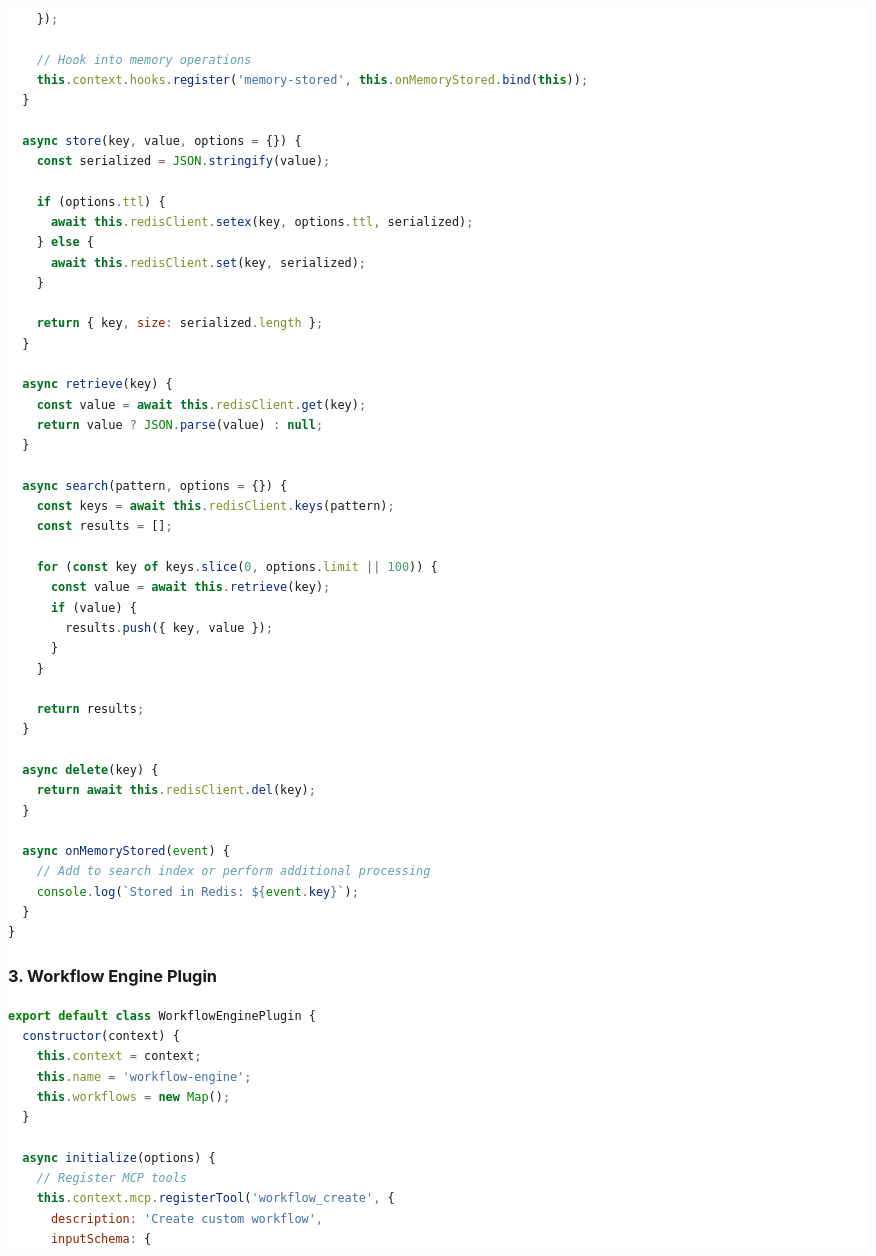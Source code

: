 ```javascript
    });

    // Hook into memory operations
    this.context.hooks.register('memory-stored', this.onMemoryStored.bind(this));
  }

  async store(key, value, options = {}) {
    const serialized = JSON.stringify(value);
    
    if (options.ttl) {
      await this.redisClient.setex(key, options.ttl, serialized);
    } else {
      await this.redisClient.set(key, serialized);
    }

    return { key, size: serialized.length };
  }

  async retrieve(key) {
    const value = await this.redisClient.get(key);
    return value ? JSON.parse(value) : null;
  }

  async search(pattern, options = {}) {
    const keys = await this.redisClient.keys(pattern);
    const results = [];
    
    for (const key of keys.slice(0, options.limit || 100)) {
      const value = await this.retrieve(key);
      if (value) {
        results.push({ key, value });
      }
    }
    
    return results;
  }

  async delete(key) {
    return await this.redisClient.del(key);
  }

  async onMemoryStored(event) {
    // Add to search index or perform additional processing
    console.log(`Stored in Redis: ${event.key}`);
  }
}
```

### 3. Workflow Engine Plugin

```javascript
export default class WorkflowEnginePlugin {
  constructor(context) {
    this.context = context;
    this.name = 'workflow-engine';
    this.workflows = new Map();
  }

  async initialize(options) {
    // Register MCP tools
    this.context.mcp.registerTool('workflow_create', {
      description: 'Create custom workflow',
      inputSchema: {
```